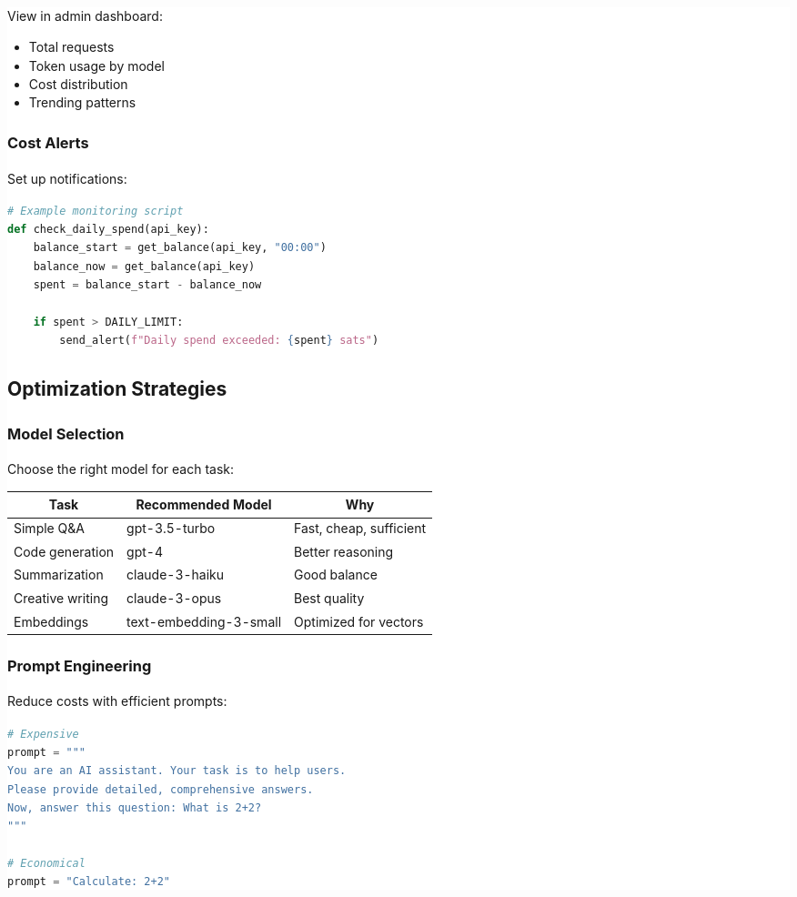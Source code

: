View in admin dashboard:
- Total requests
- Token usage by model
- Cost distribution
- Trending patterns

### Cost Alerts

Set up notifications:
```python
# Example monitoring script
def check_daily_spend(api_key):
    balance_start = get_balance(api_key, "00:00")
    balance_now = get_balance(api_key)
    spent = balance_start - balance_now
    
    if spent > DAILY_LIMIT:
        send_alert(f"Daily spend exceeded: {spent} sats")
```

## Optimization Strategies

### Model Selection

Choose the right model for each task:

| Task | Recommended Model | Why |
|------|-------------------|-----|
| Simple Q&A | gpt-3.5-turbo | Fast, cheap, sufficient |
| Code generation | gpt-4 | Better reasoning |
| Summarization | claude-3-haiku | Good balance |
| Creative writing | claude-3-opus | Best quality |
| Embeddings | text-embedding-3-small | Optimized for vectors |

### Prompt Engineering

Reduce costs with efficient prompts:

```python
# Expensive
prompt = """
You are an AI assistant. Your task is to help users.
Please provide detailed, comprehensive answers.
Now, answer this question: What is 2+2?
"""

# Economical
prompt = "Calculate: 2+2"
```
